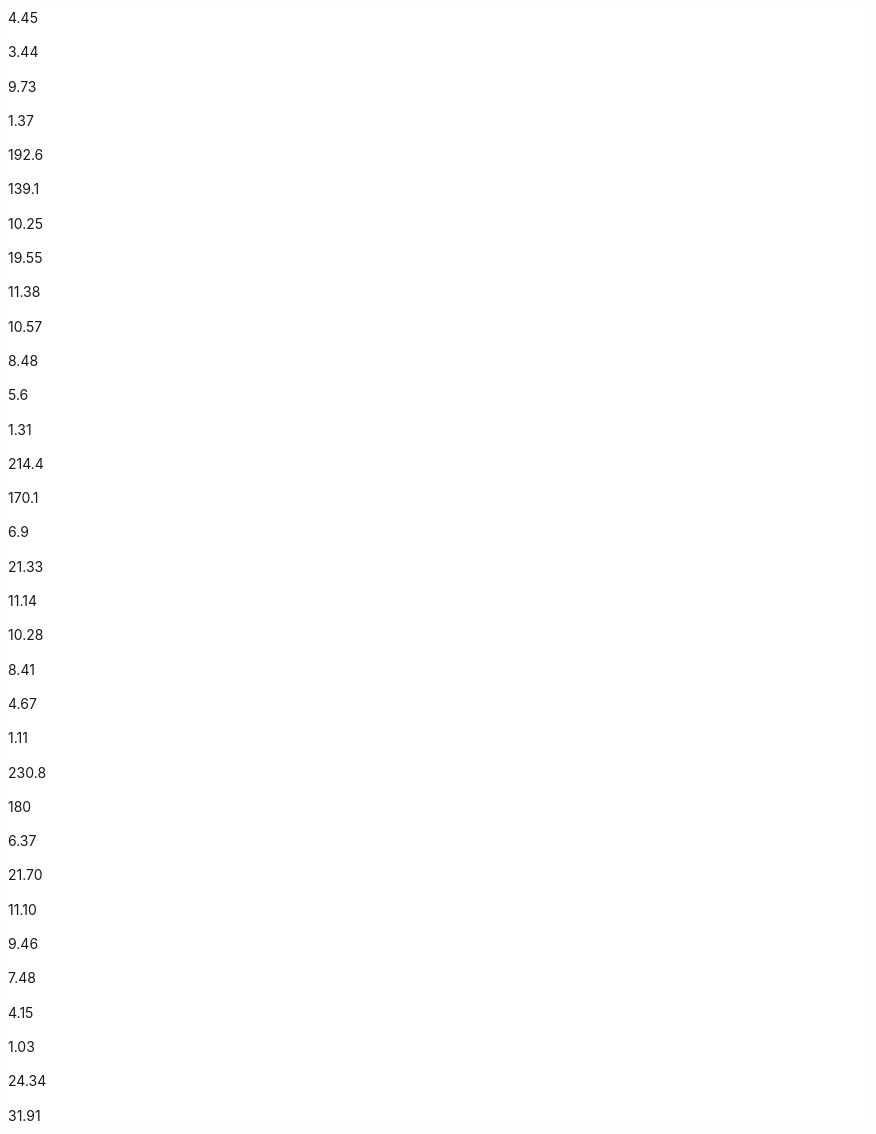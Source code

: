 4.45

3.44

9.73

1.37

192.6

139.1

10.25

19.55

11.38

10.57

8.48

5.6

1.31

214.4

170.1

6.9

21.33

11.14

10.28

8.41

4.67

1.11

230.8

180

6.37

21.70

11.10

9.46

7.48

4.15

1.03

24.34

31.91
